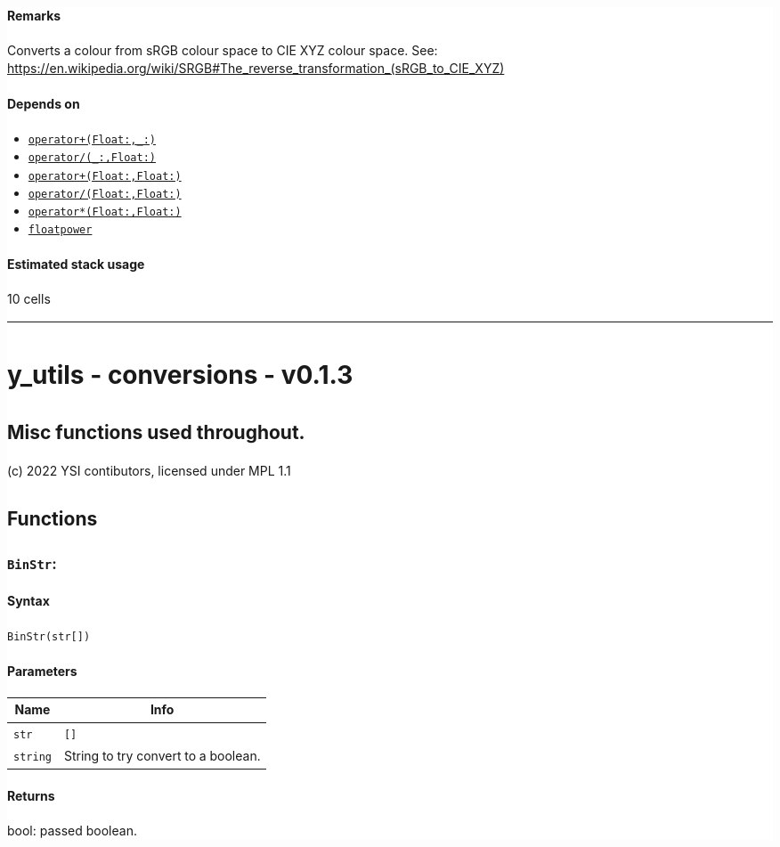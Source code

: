 #### Remarks
Converts a colour from sRGB colour space to CIE XYZ colour space. See: https://en.wikipedia.org/wiki/SRGB#The_reverse_transformation_(sRGB_to_CIE_XYZ)


#### Depends on
* [`operator+(Float:,_:)`](#operator+(Float:,_:))
* [`operator/(_:,Float:)`](#operator/(_:,Float:))
* [`operator+(Float:,Float:)`](#operator+(Float:,Float:))
* [`operator/(Float:,Float:)`](#operator/(Float:,Float:))
* [`operator*(Float:,Float:)`](#operator*(Float:,Float:))
* [`floatpower`](#floatpower)
#### Estimated stack usage
10 cells










__________________________________________


y_utils - conversions - v0.1.3
==========================================
Misc functions used throughout.
------------------------------------------
(c) 2022 YSI contibutors, licensed under MPL 1.1



## Functions


### `BinStr`:


#### Syntax


```pawn
BinStr(str[])
```


#### Parameters


| 	**Name**	 | 	**Info**	 |
|	---	|	---	|
| 	`str`	 | 	` [] `	 |
| 	`string`	 | 	String to try convert to a boolean.	 |

#### Returns
bool: passed boolean.

